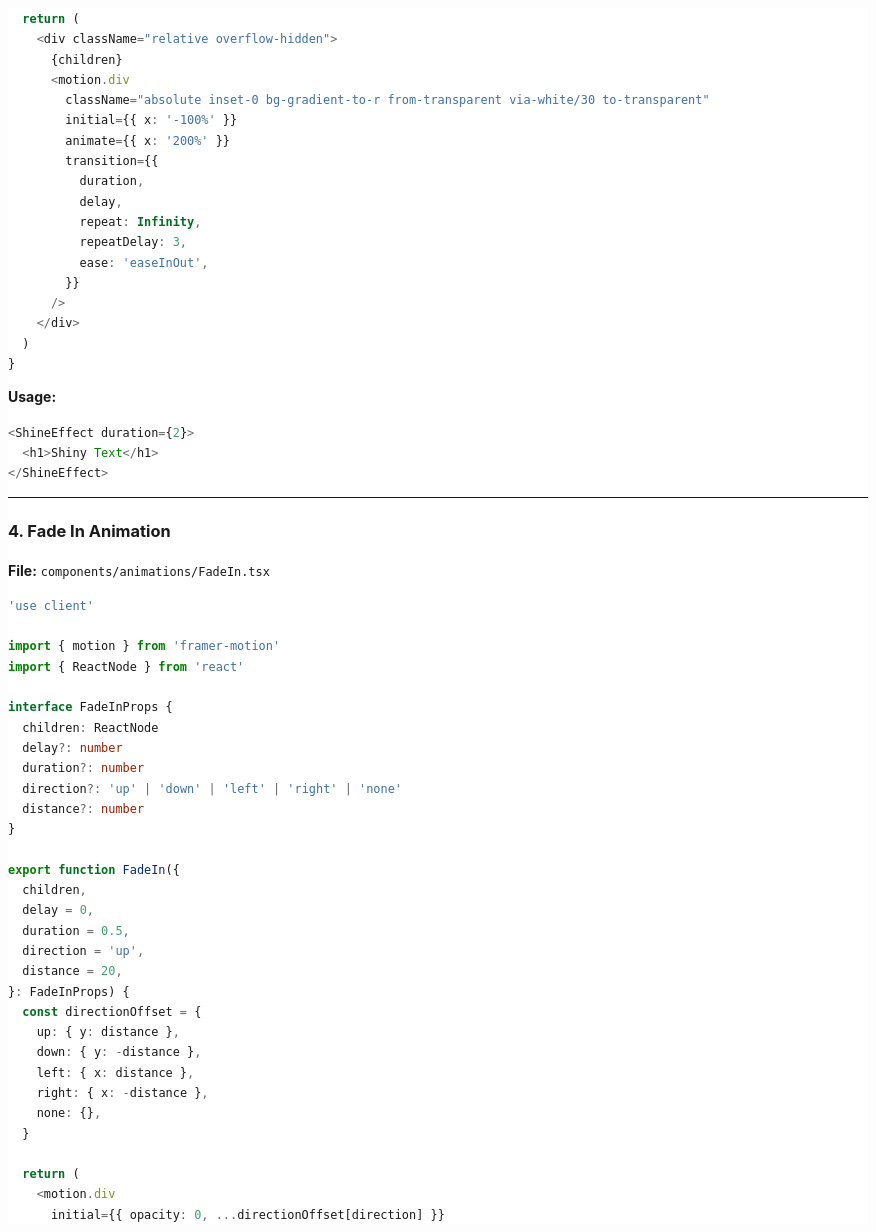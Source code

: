 ```typescript
  return (
    <div className="relative overflow-hidden">
      {children}
      <motion.div
        className="absolute inset-0 bg-gradient-to-r from-transparent via-white/30 to-transparent"
        initial={{ x: '-100%' }}
        animate={{ x: '200%' }}
        transition={{
          duration,
          delay,
          repeat: Infinity,
          repeatDelay: 3,
          ease: 'easeInOut',
        }}
      />
    </div>
  )
}
```

**Usage:**
```typescript
<ShineEffect duration={2}>
  <h1>Shiny Text</h1>
</ShineEffect>
```

---

### 4. Fade In Animation

**File:** `components/animations/FadeIn.tsx`

```typescript
'use client'

import { motion } from 'framer-motion'
import { ReactNode } from 'react'

interface FadeInProps {
  children: ReactNode
  delay?: number
  duration?: number
  direction?: 'up' | 'down' | 'left' | 'right' | 'none'
  distance?: number
}

export function FadeIn({
  children,
  delay = 0,
  duration = 0.5,
  direction = 'up',
  distance = 20,
}: FadeInProps) {
  const directionOffset = {
    up: { y: distance },
    down: { y: -distance },
    left: { x: distance },
    right: { x: -distance },
    none: {},
  }

  return (
    <motion.div
      initial={{ opacity: 0, ...directionOffset[direction] }}
```